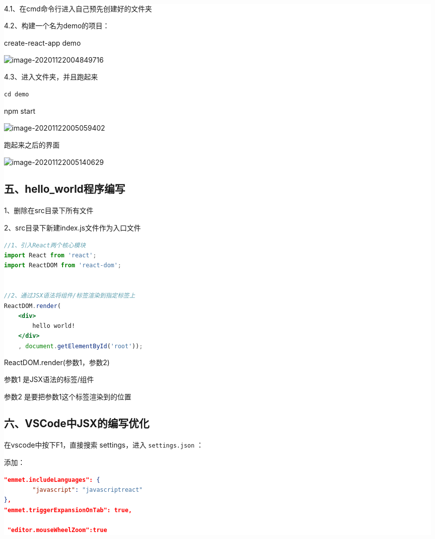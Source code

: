 

4.1、在cmd命令行进入自己预先创建好的文件夹

4.2、构建一个名为demo的项目：

create-react-app demo

![image-20201122004849716](C:\Users\Lenovo\AppData\Roaming\Typora\typora-user-images\image-20201122004849716.png)

4.3、进入文件夹，并且跑起来

`cd demo`

npm start

![image-20201122005059402](C:\Users\Lenovo\AppData\Roaming\Typora\typora-user-images\image-20201122005059402.png)

跑起来之后的界面

![image-20201122005140629](C:\Users\Lenovo\AppData\Roaming\Typora\typora-user-images\image-20201122005140629.png)

## 五、hello_world程序编写

1、删除在src目录下所有文件

2、src目录下新建index.js文件作为入口文件

```jsx
//1、引入React两个核心模块
import React from 'react';
import ReactDOM from 'react-dom';


//2、通过JSX语法将组件/标签渲染到指定标签上
ReactDOM.render(
    <div>
        hello world!
    </div>
    , document.getElementById('root'));
```

ReactDOM.render(参数1，参数2)

参数1 是JSX语法的标签/组件

参数2 是要把参数1这个标签渲染到的位置

## 六、VSCode中JSX的编写优化

在vscode中按下F1，直接搜索 settings，进入 `settings.json` ：

添加： 

```json
"emmet.includeLanguages": {
        "javascript": "javascriptreact"
},
"emmet.triggerExpansionOnTab": true,

 "editor.mouseWheelZoom":true
```
